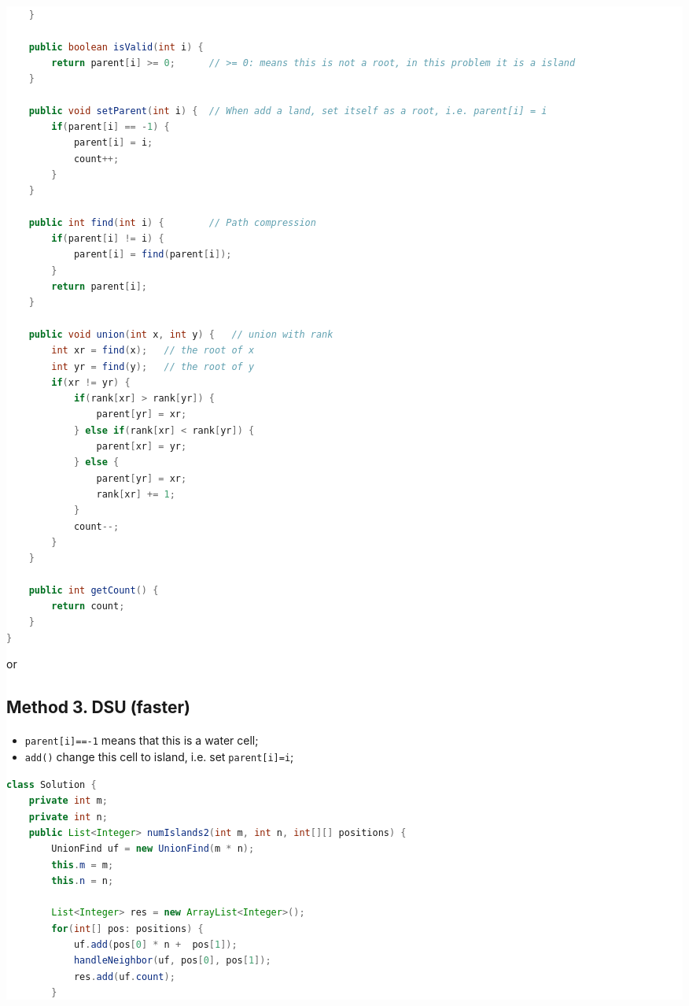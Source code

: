 ```java
    }
    
    public boolean isValid(int i) {
        return parent[i] >= 0;      // >= 0: means this is not a root, in this problem it is a island
    }
    
    public void setParent(int i) {  // When add a land, set itself as a root, i.e. parent[i] = i
        if(parent[i] == -1) {
            parent[i] = i;
            count++;
        }
    }
    
    public int find(int i) {        // Path compression
        if(parent[i] != i) {
            parent[i] = find(parent[i]);
        }
        return parent[i];
    }
    
    public void union(int x, int y) {   // union with rank
        int xr = find(x);   // the root of x
        int yr = find(y);   // the root of y
        if(xr != yr) {
            if(rank[xr] > rank[yr]) {
                parent[yr] = xr;
            } else if(rank[xr] < rank[yr]) {
                parent[xr] = yr;
            } else {
                parent[yr] = xr;
                rank[xr] += 1;
            }
            count--;
        }
    }
    
    public int getCount() {
        return count;
    }
}
```

or 

## Method 3. DSU (faster)
* `parent[i]==-1` means that this is a water cell;
* `add()` change this cell to island, i.e. set `parent[i]=i`;
```java
class Solution {
    private int m;
    private int n;
    public List<Integer> numIslands2(int m, int n, int[][] positions) {
        UnionFind uf = new UnionFind(m * n);
        this.m = m;
        this.n = n;
        
        List<Integer> res = new ArrayList<Integer>();
        for(int[] pos: positions) {
            uf.add(pos[0] * n +  pos[1]);
            handleNeighbor(uf, pos[0], pos[1]);
            res.add(uf.count);
        }
```